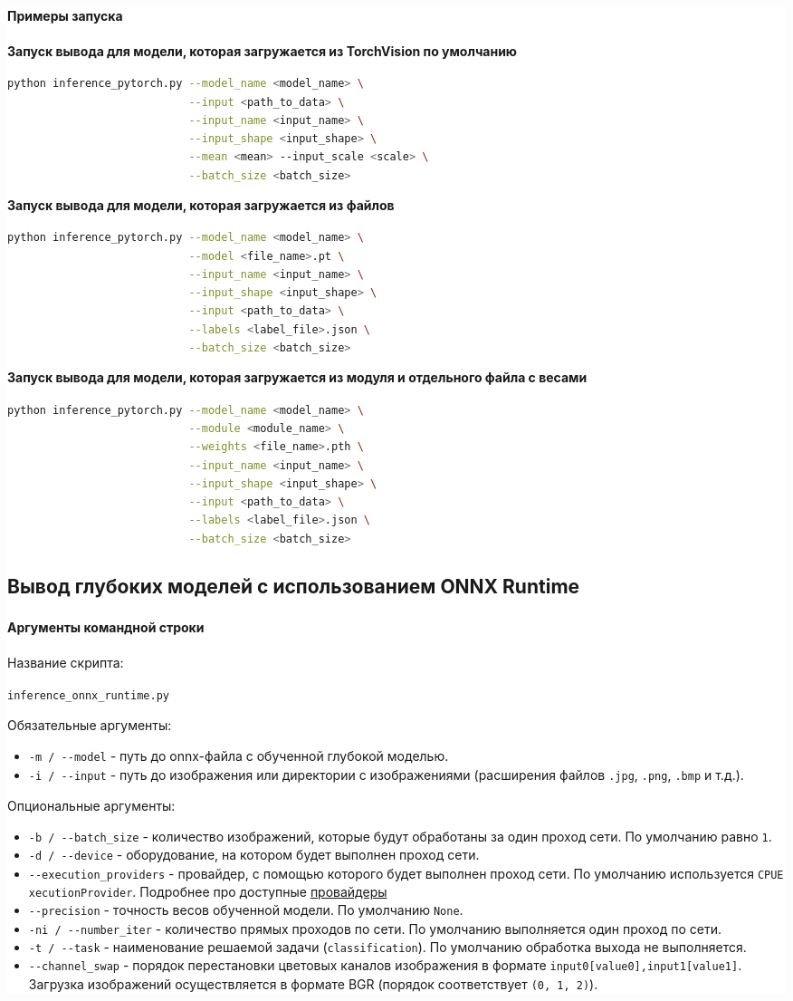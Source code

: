 #### Примеры запуска

**Запуск вывода для модели, которая загружается из TorchVision по умолчанию**

```bash
python inference_pytorch.py --model_name <model_name> \
                            --input <path_to_data> \
                            --input_name <input_name> \
                            --input_shape <input_shape> \
                            --mean <mean> --input_scale <scale> \
                            --batch_size <batch_size>
```

**Запуск вывода для модели, которая загружается из файлов**

```bash
python inference_pytorch.py --model_name <model_name> \
                            --model <file_name>.pt \
                            --input_name <input_name> \
                            --input_shape <input_shape> \
                            --input <path_to_data> \
                            --labels <label_file>.json \
                            --batch_size <batch_size>
```

**Запуск вывода для модели, которая загружается из модуля и отдельного файла с весами**

```bash
python inference_pytorch.py --model_name <model_name> \
                            --module <module_name> \
                            --weights <file_name>.pth \
                            --input_name <input_name> \
                            --input_shape <input_shape> \
                            --input <path_to_data> \
                            --labels <label_file>.json \
                            --batch_size <batch_size>
```

## Вывод глубоких моделей с использованием ONNX Runtime

#### Аргументы командной строки

Название скрипта:

```bash
inference_onnx_runtime.py
```

Обязательные аргументы:

- `-m / --model` - путь до onnx-файла с обученной глубокой моделью.
- `-i / --input` - путь до изображения или директории с изображениями
  (расширения файлов `.jpg`, `.png`, `.bmp` и т.д.).

Опциональные аргументы:

- `-b / --batch_size` - количество изображений, которые будут обработаны
  за один проход сети. По умолчанию равно `1`.
- `-d / --device` - оборудование, на котором будет выполнен проход сети.
- `--execution_providers` - провайдер, с помощью которого будет выполнен
  проход сети. По умолчанию используется `CPUExecutionProvider`.
  Подробнее про доступные [провайдеры][execution_providers]
- `--precision` - точность весов обученной модели. По умолчанию `None`.
- `-ni / --number_iter` - количество прямых проходов по сети. По умолчанию
  выполняется один проход по сети.
- `-t / --task` - наименование решаемой задачи (`classification`).
  По умолчанию обработка выхода не выполняется.
- `--channel_swap` - порядок перестановки цветовых каналов изображения
  в формате `input0[value0],input1[value1]`. Загрузка изображений осуществляется
  в формате BGR (порядок соответствует `(0, 1, 2)`).

[execution_providers]: https://onnxruntime.ai/docs/execution-providers
[gluon_modelzoo]: https://cv.gluon.ai/model_zoo/index.html
[tflite_delegates]: https://www.tensorflow.org/lite/performance/delegates
[torchvision]: https://pytorch.org/vision/stable/models.html
[torchvision_models]: https://pytorch.org/vision/0.15/models.html